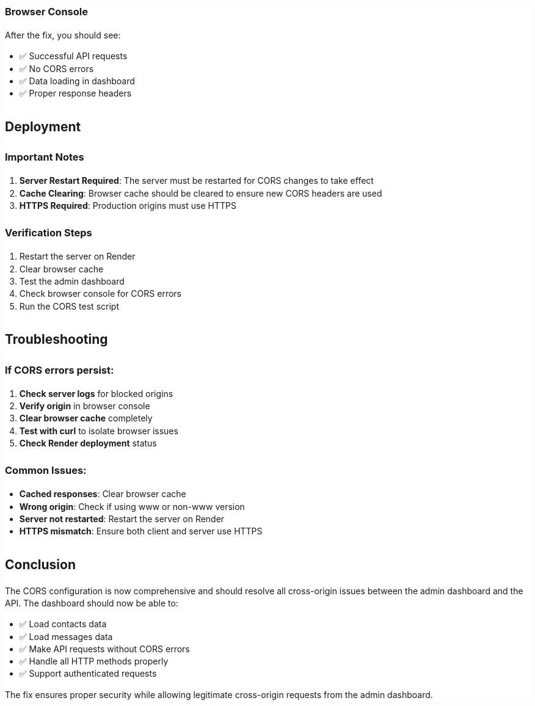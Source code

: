### Browser Console
After the fix, you should see:
- ✅ Successful API requests
- ✅ No CORS errors
- ✅ Data loading in dashboard
- ✅ Proper response headers

## Deployment

### Important Notes
1. **Server Restart Required**: The server must be restarted for CORS changes to take effect
2. **Cache Clearing**: Browser cache should be cleared to ensure new CORS headers are used
3. **HTTPS Required**: Production origins must use HTTPS

### Verification Steps
1. Restart the server on Render
2. Clear browser cache
3. Test the admin dashboard
4. Check browser console for CORS errors
5. Run the CORS test script

## Troubleshooting

### If CORS errors persist:
1. **Check server logs** for blocked origins
2. **Verify origin** in browser console
3. **Clear browser cache** completely
4. **Test with curl** to isolate browser issues
5. **Check Render deployment** status

### Common Issues:
- **Cached responses**: Clear browser cache
- **Wrong origin**: Check if using www or non-www version
- **Server not restarted**: Restart the server on Render
- **HTTPS mismatch**: Ensure both client and server use HTTPS

## Conclusion

The CORS configuration is now comprehensive and should resolve all cross-origin issues between the admin dashboard and the API. The dashboard should now be able to:

- ✅ Load contacts data
- ✅ Load messages data
- ✅ Make API requests without CORS errors
- ✅ Handle all HTTP methods properly
- ✅ Support authenticated requests

The fix ensures proper security while allowing legitimate cross-origin requests from the admin dashboard.
